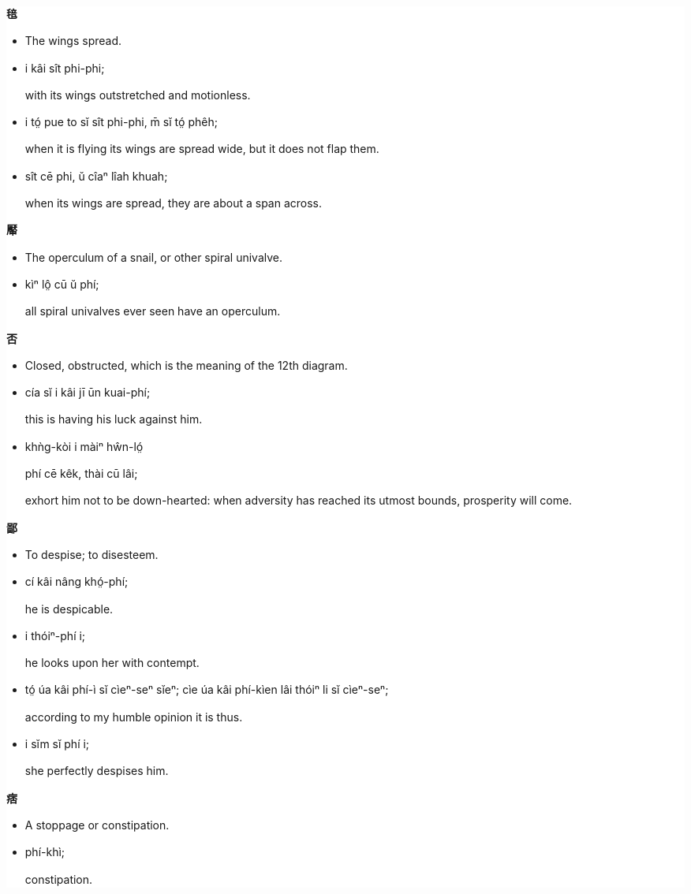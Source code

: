 

 

**毰**
- The wings spread.

- i kâi sît phi-phi;

  with its wings outstretched and motionless.

- i tó̤ pue to sĭ sît phi-phi, m̄ sĭ tó̤ phêh;

  when it is flying its wings are spread wide, but it does not flap them.

- sît cē phi, ŭ cîaⁿ lîah khuah;

  when its wings are spread, they are about a span across.

**厴**
- The operculum of a snail, or other spiral univalve.

- kìⁿ lô̤ cū ŭ phí;

  all spiral univalves ever seen have an operculum.

**否**
- Closed, obstructed, which is the meaning of the 12th diagram.

- cía sĭ i kâi jī ūn kuai-phí;

  this is having his luck against him.

- khǹg-kòi i màiⁿ hŵn-ló̤

  phí cē kêk, thài cū lâi;

  exhort him not to be down-hearted: when adversity has reached its utmost bounds, prosperity will come.

**鄙**
- To despise; to disesteem.

- cí kâi nâng khó̤-phí;

  he is despicable.

- i thóiⁿ-phí i;

  he looks upon her with contempt.

- tó̤ úa kâi phí-ì sĭ cìeⁿ-seⁿ sĭeⁿ; cìe úa kâi phí-kìen lâi thóiⁿ li sĭ cìeⁿ-seⁿ;

  according to my humble opinion it is thus.

- i sĭm sĭ phí i;

  she perfectly despises him.

**痞**
- A stoppage or constipation.

- phí-khì;

  constipation.
